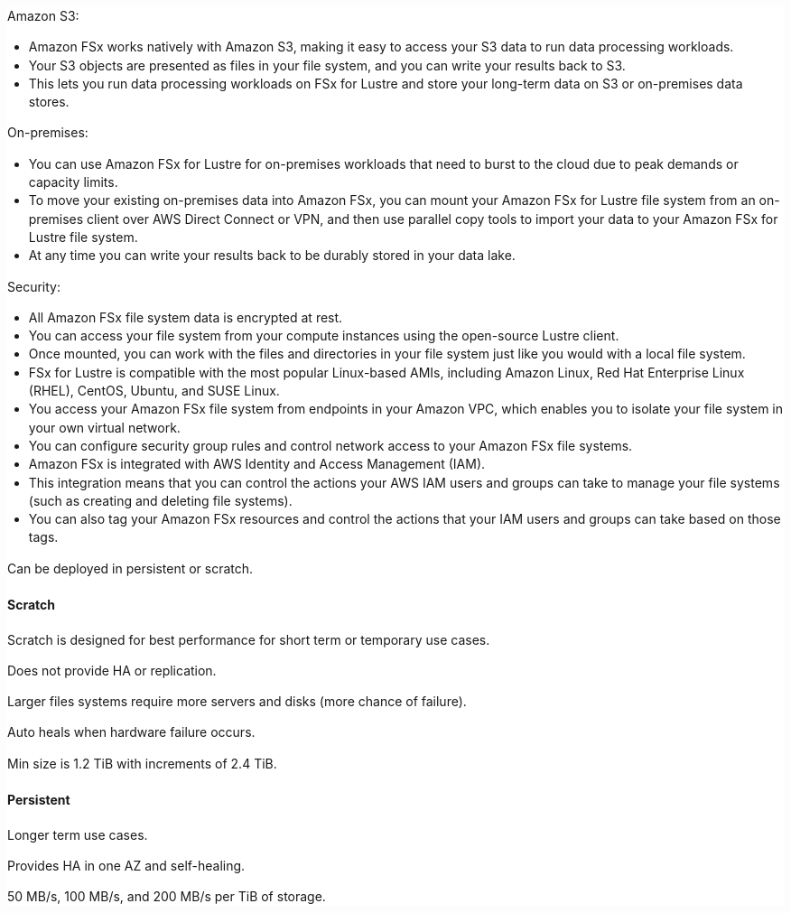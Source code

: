 Amazon S3:

- Amazon FSx works natively with Amazon S3, making it easy to access your S3 data to run data processing workloads.
- Your S3 objects are presented as files in your file system, and you can write your results back to S3.
- This lets you run data processing workloads on FSx for Lustre and store your long-term data on S3 or on-premises data stores.

On-premises:

- You can use Amazon FSx for Lustre for on-premises workloads that need to burst to the cloud due to peak demands or capacity limits.
- To move your existing on-premises data into Amazon FSx, you can mount your Amazon FSx for Lustre file system from an on-premises client over AWS Direct Connect or VPN, and then use parallel copy tools to import your data to your Amazon FSx for Lustre file system.
- At any time you can write your results back to be durably stored in your data lake.

Security:

- All Amazon FSx file system data is encrypted at rest.
- You can access your file system from your compute instances using the open-source Lustre client.
- Once mounted, you can work with the files and directories in your file system just like you would with a local file system.
- FSx for Lustre is compatible with the most popular Linux-based AMIs, including Amazon Linux, Red Hat Enterprise Linux (RHEL), CentOS, Ubuntu, and SUSE Linux.
- You access your Amazon FSx file system from endpoints in your Amazon VPC, which enables you to isolate your file system in your own virtual network.
- You can configure security group rules and control network access to your Amazon FSx file systems.
- Amazon FSx is integrated with AWS Identity and Access Management (IAM).
- This integration means that you can control the actions your AWS IAM users and groups can take to manage your file systems (such as creating and deleting file systems).
- You can also tag your Amazon FSx resources and control the actions that your IAM users and groups can take based on those tags.

Can be deployed in persistent or scratch.

#### Scratch

Scratch is designed for best performance for short term or temporary use cases.

Does not provide HA or replication.

Larger files systems require more servers and disks (more chance of failure).

Auto heals when hardware failure occurs.

Min size is 1.2 TiB with increments of 2.4 TiB.

#### Persistent

Longer term use cases.

Provides HA in one AZ and self-healing.

50 MB/s, 100 MB/s, and 200 MB/s per TiB of storage.
